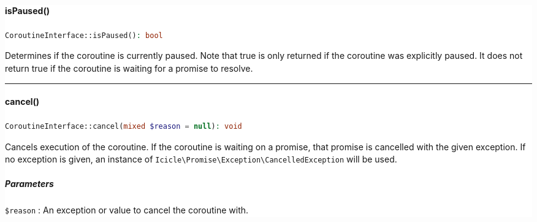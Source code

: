 
#### isPaused()

```php
CoroutineInterface::isPaused(): bool
```

Determines if the coroutine is currently paused. Note that true is only returned if the coroutine was explicitly paused. It does not return true if the coroutine is waiting for a promise to resolve.

---

#### cancel()

```php
CoroutineInterface::cancel(mixed $reason = null): void
```

Cancels execution of the coroutine. If the coroutine is waiting on a promise, that promise is cancelled with the given exception. If no exception is given, an instance of `Icicle\Promise\Exception\CancelledException` will be used.

##### Parameters
`$reason`
:   An exception or value to cancel the coroutine with.
